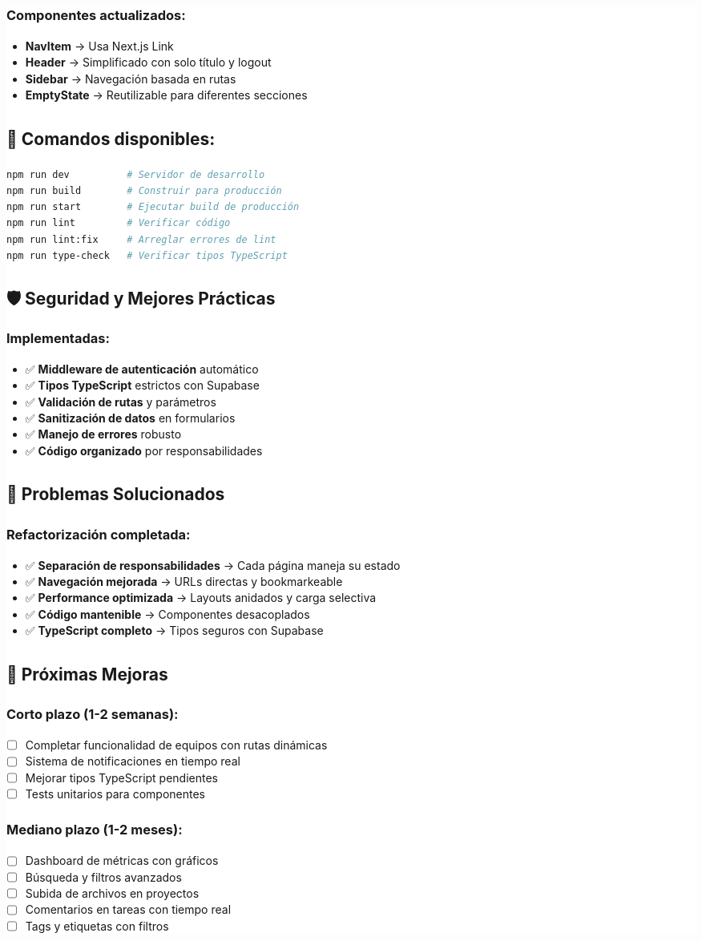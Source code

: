 ### **Componentes actualizados:**
- **NavItem** → Usa Next.js Link
- **Header** → Simplificado con solo título y logout
- **Sidebar** → Navegación basada en rutas
- **EmptyState** → Reutilizable para diferentes secciones

## 🔧 **Comandos disponibles:**
```bash
npm run dev          # Servidor de desarrollo
npm run build        # Construir para producción
npm run start        # Ejecutar build de producción
npm run lint         # Verificar código
npm run lint:fix     # Arreglar errores de lint
npm run type-check   # Verificar tipos TypeScript
```

## 🛡️ **Seguridad y Mejores Prácticas**

### **Implementadas:**
- ✅ **Middleware de autenticación** automático
- ✅ **Tipos TypeScript** estrictos con Supabase
- ✅ **Validación de rutas** y parámetros
- ✅ **Sanitización de datos** en formularios
- ✅ **Manejo de errores** robusto
- ✅ **Código organizado** por responsabilidades

## 🐛 **Problemas Solucionados**

### **Refactorización completada:**
- ✅ **Separación de responsabilidades** → Cada página maneja su estado
- ✅ **Navegación mejorada** → URLs directas y bookmarkeable
- ✅ **Performance optimizada** → Layouts anidados y carga selectiva
- ✅ **Código mantenible** → Componentes desacoplados
- ✅ **TypeScript completo** → Tipos seguros con Supabase

## 🔄 **Próximas Mejoras**

### **Corto plazo (1-2 semanas):**
- [ ] Completar funcionalidad de equipos con rutas dinámicas
- [ ] Sistema de notificaciones en tiempo real
- [ ] Mejorar tipos TypeScript pendientes
- [ ] Tests unitarios para componentes

### **Mediano plazo (1-2 meses):**
- [ ] Dashboard de métricas con gráficos
- [ ] Búsqueda y filtros avanzados
- [ ] Subida de archivos en proyectos
- [ ] Comentarios en tareas con tiempo real
- [ ] Tags y etiquetas con filtros
